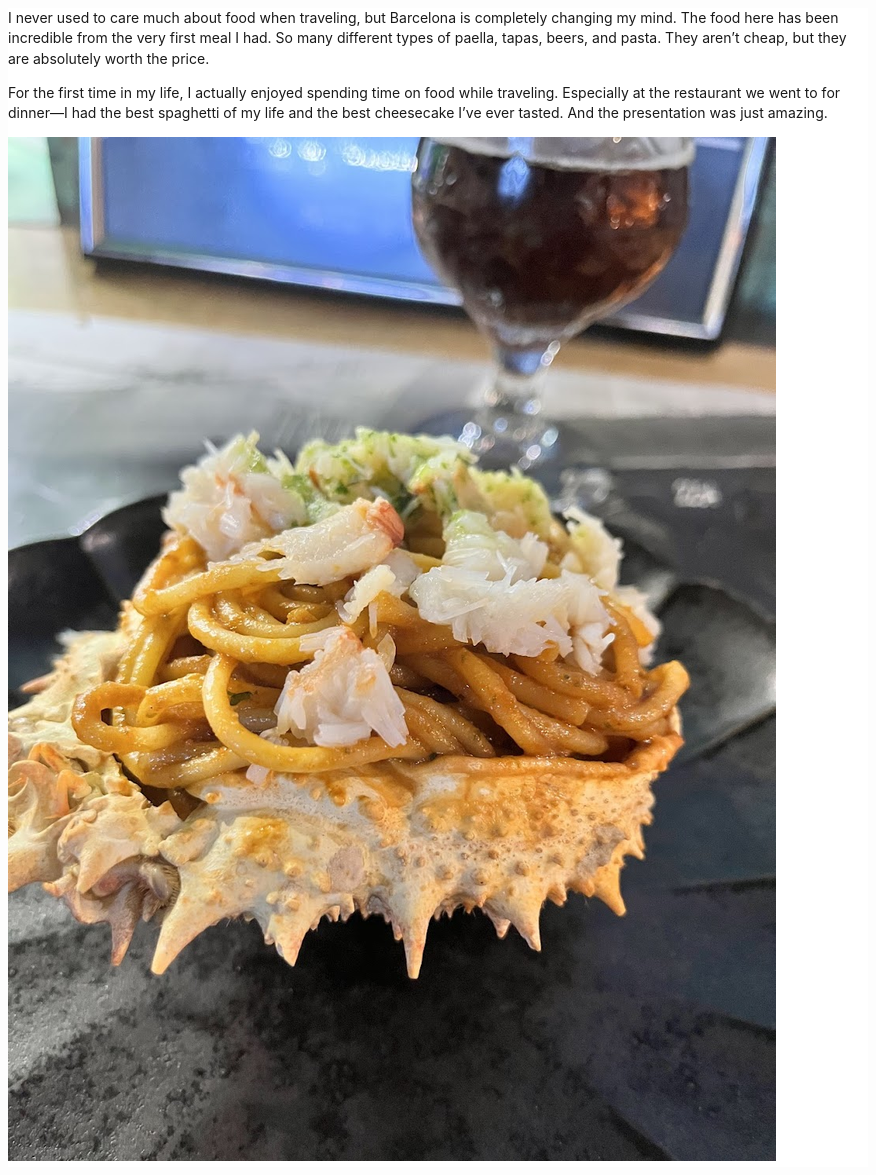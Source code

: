 I never used to care much about food when traveling, but Barcelona is completely changing my mind. The food here has been incredible from the very first meal I had. So many different types of paella, tapas, beers, and pasta. They aren’t cheap, but they are absolutely worth the price. 

For the first time in my life, I actually enjoyed spending time on food while traveling. Especially at the restaurant we went to for dinner—I had the best spaghetti of my life and the best cheesecake I’ve ever tasted. And the presentation was just amazing.

![IMG_8534](IMG_8534.jpg)
